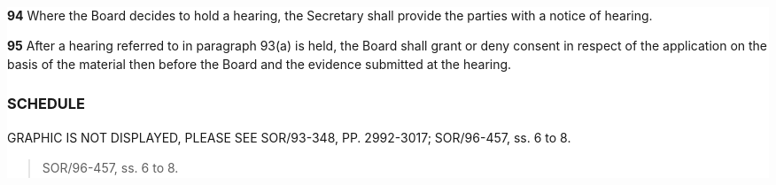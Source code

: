

**94** Where the Board decides to hold a hearing, the Secretary shall provide the parties with a notice of hearing.



**95** After a hearing referred to in paragraph 93(a) is held, the Board shall grant or deny consent in respect of the application on the basis of the material then before the Board and the evidence submitted at the hearing.




### **SCHEDULE** 
GRAPHIC IS NOT DISPLAYED, PLEASE SEE SOR/93-348, PP. 2992-3017; SOR/96-457, ss. 6 to 8.


> SOR/96-457, ss. 6 to 8.


